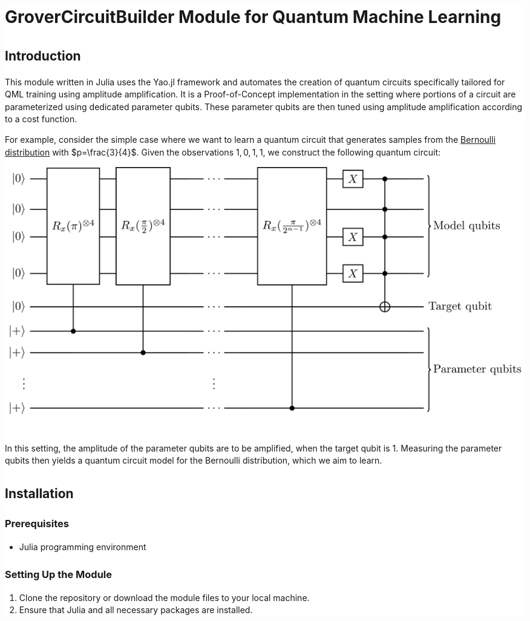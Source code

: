 # GroverCircuitBuilder Module for Quantum Machine Learning

## Introduction
This module written in Julia uses the Yao.jl framework and automates the creation of quantum circuits
specifically tailored for QML training using amplitude amplification.
It is a Proof-of-Concept implementation in the setting where portions of a circuit are parameterized using dedicated parameter qubits. These parameter qubits are then tuned using amplitude amplification according to a cost function.

For example, consider the simple case where we want to learn a quantum circuit that generates
samples from the [Bernoulli distribution](https://en.wikipedia.org/wiki/Bernoulli_distribution) with $p=\frac{3}{4}$. Given the observations $1,0,1,1$, we construct the following quantum circuit:

![Setup of using amplitude amplification to learn a quantum circuit for the Bernoulli distribution](/imgs/bernoulli_circuit.jpg "Setup of using amplitude amplification to learn a quantum circuit for the Bernoulli distribution")

In this setting, the amplitude of the parameter qubits are to be amplified, when the target qubit is 1.
Measuring the parameter qubits then yields a quantum circuit model for the Bernoulli distribution, which we aim to learn.

## Installation

### Prerequisites
- Julia programming environment

### Setting Up the Module
1. Clone the repository or download the module files to your local machine.
2. Ensure that Julia and all necessary packages are installed.
